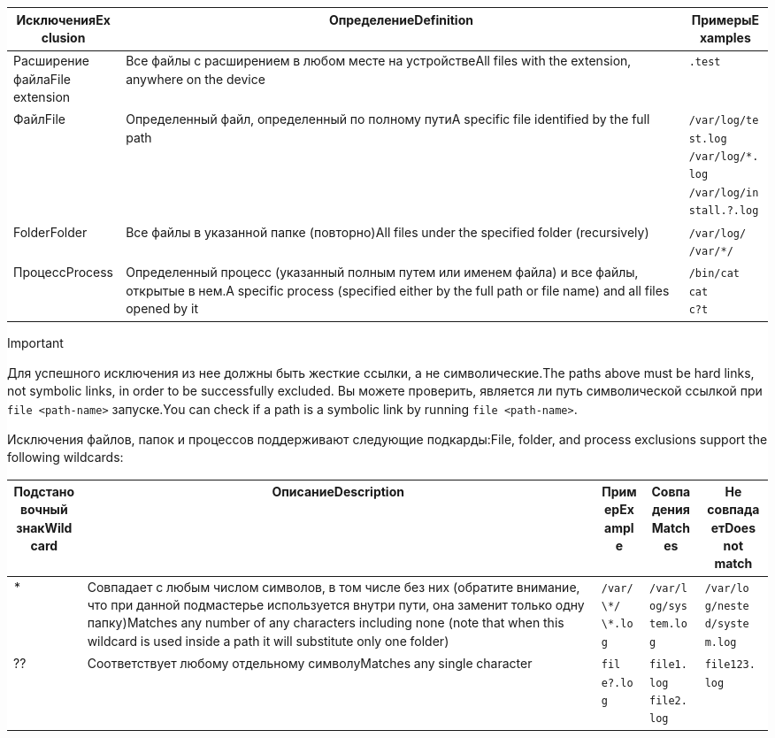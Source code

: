 <span data-ttu-id="678a8-220">Исключения</span><span class="sxs-lookup"><span data-stu-id="678a8-220">Exclusion</span></span> | <span data-ttu-id="678a8-221">Определение</span><span class="sxs-lookup"><span data-stu-id="678a8-221">Definition</span></span> | <span data-ttu-id="678a8-222">Примеры</span><span class="sxs-lookup"><span data-stu-id="678a8-222">Examples</span></span>
---|---|---
<span data-ttu-id="678a8-223">Расширение файла</span><span class="sxs-lookup"><span data-stu-id="678a8-223">File extension</span></span> | <span data-ttu-id="678a8-224">Все файлы с расширением в любом месте на устройстве</span><span class="sxs-lookup"><span data-stu-id="678a8-224">All files with the extension, anywhere on the device</span></span> | `.test`
<span data-ttu-id="678a8-225">Файл</span><span class="sxs-lookup"><span data-stu-id="678a8-225">File</span></span> | <span data-ttu-id="678a8-226">Определенный файл, определенный по полному пути</span><span class="sxs-lookup"><span data-stu-id="678a8-226">A specific file identified by the full path</span></span> | `/var/log/test.log`<br/>`/var/log/*.log`<br/>`/var/log/install.?.log`
<span data-ttu-id="678a8-227">Folder</span><span class="sxs-lookup"><span data-stu-id="678a8-227">Folder</span></span> | <span data-ttu-id="678a8-228">Все файлы в указанной папке (повторно)</span><span class="sxs-lookup"><span data-stu-id="678a8-228">All files under the specified folder (recursively)</span></span> | `/var/log/`<br/>`/var/*/`
<span data-ttu-id="678a8-229">Процесс</span><span class="sxs-lookup"><span data-stu-id="678a8-229">Process</span></span> | <span data-ttu-id="678a8-230">Определенный процесс (указанный полным путем или именем файла) и все файлы, открытые в нем.</span><span class="sxs-lookup"><span data-stu-id="678a8-230">A specific process (specified either by the full path or file name) and all files opened by it</span></span> | `/bin/cat`<br/>`cat`<br/>`c?t`

> [!IMPORTANT]
> <span data-ttu-id="678a8-231">Для успешного исключения из нее должны быть жесткие ссылки, а не символические.</span><span class="sxs-lookup"><span data-stu-id="678a8-231">The paths above must be hard links, not symbolic links, in order to be successfully excluded.</span></span> <span data-ttu-id="678a8-232">Вы можете проверить, является ли путь символической ссылкой при `file <path-name>` запуске.</span><span class="sxs-lookup"><span data-stu-id="678a8-232">You can check if a path is a symbolic link by running `file <path-name>`.</span></span>

<span data-ttu-id="678a8-233">Исключения файлов, папок и процессов поддерживают следующие подкарды:</span><span class="sxs-lookup"><span data-stu-id="678a8-233">File, folder, and process exclusions support the following wildcards:</span></span>

<span data-ttu-id="678a8-234">Подстановочный знак</span><span class="sxs-lookup"><span data-stu-id="678a8-234">Wildcard</span></span> | <span data-ttu-id="678a8-235">Описание</span><span class="sxs-lookup"><span data-stu-id="678a8-235">Description</span></span> | <span data-ttu-id="678a8-236">Пример</span><span class="sxs-lookup"><span data-stu-id="678a8-236">Example</span></span> | <span data-ttu-id="678a8-237">Совпадения</span><span class="sxs-lookup"><span data-stu-id="678a8-237">Matches</span></span> | <span data-ttu-id="678a8-238">Не совпадает</span><span class="sxs-lookup"><span data-stu-id="678a8-238">Does not match</span></span>
---|---|---|---|---
\* |    <span data-ttu-id="678a8-239">Совпадает с любым числом символов, в том числе без них (обратите внимание, что при данной подмастерье используется внутри пути, она заменит только одну папку)</span><span class="sxs-lookup"><span data-stu-id="678a8-239">Matches any number of any characters including none (note that when this wildcard is used inside a path it will substitute only one folder)</span></span> | `/var/\*/\*.log` | `/var/log/system.log` | `/var/log/nested/system.log`
<span data-ttu-id="678a8-240">?</span><span class="sxs-lookup"><span data-stu-id="678a8-240">?</span></span> | <span data-ttu-id="678a8-241">Соответствует любому отдельному символу</span><span class="sxs-lookup"><span data-stu-id="678a8-241">Matches any single character</span></span> | `file?.log` | `file1.log`<br/>`file2.log` | `file123.log`
